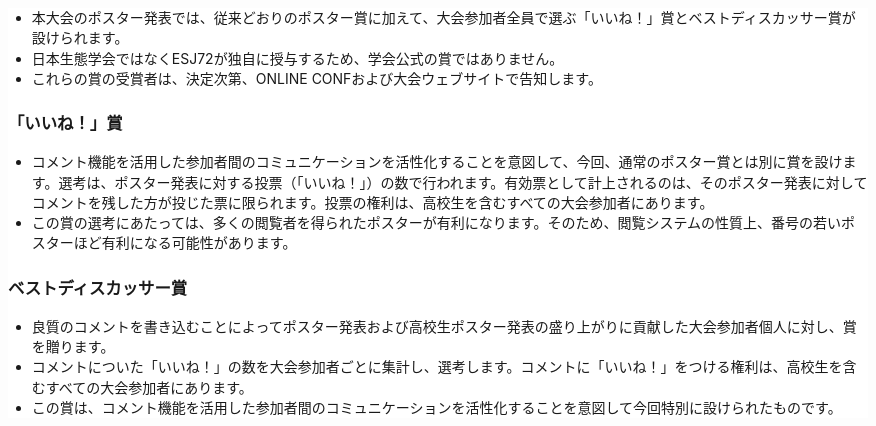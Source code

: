 - 本大会のポスター発表では、従来どおりのポスター賞に加えて、大会参加者全員で選ぶ「いいね！」賞とベストディスカッサー賞が設けられます。
- 日本生態学会ではなくESJ72が独自に授与するため、学会公式の賞ではありません。
- これらの賞の受賞者は、決定次第、ONLINE CONFおよび大会ウェブサイトで告知します。

### 「いいね！」賞

- コメント機能を活用した参加者間のコミュニケーションを活性化することを意図して、今回、通常のポスター賞とは別に賞を設けます。選考は、ポスター発表に対する投票（「いいね！」）の数で行われます。有効票として計上されるのは、そのポスター発表に対してコメントを残した方が投じた票に限られます。投票の権利は、高校生を含むすべての大会参加者にあります。
- この賞の選考にあたっては、多くの閲覧者を得られたポスターが有利になります。そのため、閲覧システムの性質上、番号の若いポスターほど有利になる可能性があります。

### ベストディスカッサー賞

- 良質のコメントを書き込むことによってポスター発表および高校生ポスター発表の盛り上がりに貢献した大会参加者個人に対し、賞を贈ります。
- コメントについた「いいね！」の数を大会参加者ごとに集計し、選考します。コメントに「いいね！」をつける権利は、高校生を含むすべての大会参加者にあります。
- この賞は、コメント機能を活用した参加者間のコミュニケーションを活性化することを意図して今回特別に設けられたものです。
